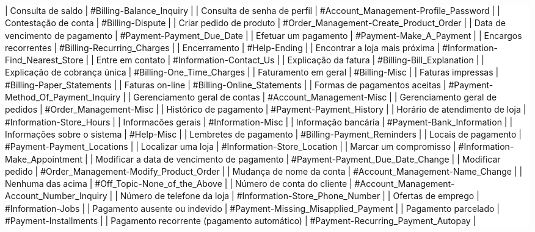 | Consulta de saldo | #Billing-Balance_Inquiry |
| Consulta de senha de perfil | #Account_Management-Profile_Password |
| Contestação de conta | #Billing-Dispute |
| Criar pedido de produto | #Order_Management-Create_Product_Order |
| Data de vencimento de pagamento | #Payment-Payment_Due_Date |
| Efetuar um pagamento | #Payment-Make_A_Payment |
| Encargos recorrentes | #Billing-Recurring_Charges |
| Encerramento | #Help-Ending |
| Encontrar a loja mais próxima | #Information-Find_Nearest_Store |
| Entre em contato | #Information-Contact_Us |
| Explicação da fatura | #Billing-Bill_Explanation |
| Explicação de cobrança única | #Billing-One_Time_Charges |
| Faturamento em geral | #Billing-Misc |
| Faturas impressas | #Billing-Paper_Statements |
| Faturas on-line | #Billing-Online_Statements |
| Formas de pagamentos aceitas | #Payment-Method_Of_Payment_Inquiry |
| Gerenciamento geral de contas | #Account_Management-Misc |
| Gerenciamento geral de pedidos | #Order_Management-Misc |
| Histórico de pagamento | #Payment-Payment_History |
| Horário de atendimento de loja | #Information-Store_Hours |
| Informacões gerais | #Information-Misc |
| Informação bancária | #Payment-Bank_Information |
| Informações sobre o sistema | #Help-Misc |
| Lembretes de pagamento | #Billing-Payment_Reminders |
| Locais de pagamento | #Payment-Payment_Locations |
| Localizar uma loja | #Information-Store_Location |
| Marcar um compromisso | #Information-Make_Appointment |
| Modificar a data de vencimento de pagamento | #Payment-Payment_Due_Date_Change |
| Modificar pedido | #Order_Management-Modify_Product_Order |
| Mudança de nome da conta | #Account_Management-Name_Change |
| Nenhuma das acima | #Off_Topic-None_of_the_Above |
| Número de conta do cliente | #Account_Management-Account_Number_Inquiry |
| Número de telefone da loja | #Information-Store_Phone_Number |
| Ofertas de emprego | #Information-Jobs |
| Pagamento ausente ou indevido | #Payment-Missing_Misapplied_Payment |
| Pagamento parcelado | #Payment-Installments |
| Pagamento recorrente (pagamento automático) | #Payment-Recurring_Payment_Autopay |